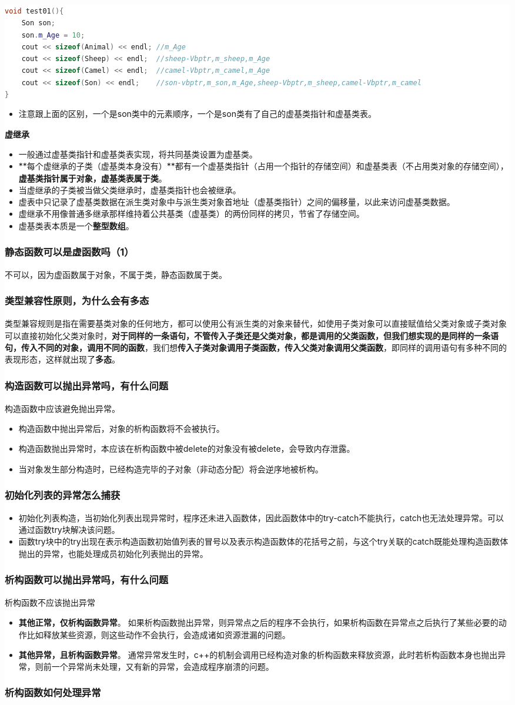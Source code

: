 ```c++
void test01(){
    Son son;
    son.m_Age = 10;
    cout << sizeof(Animal) << endl; //m_Age
    cout << sizeof(Sheep) << endl;  //sheep-Vbptr,m_sheep,m_Age
    cout << sizeof(Camel) << endl;  //camel-Vbptr,m_camel,m_Age
    cout << sizeof(Son) << endl;    //son-vbptr,m_son,m_Age,sheep-Vbptr,m_sheep,camel-Vbptr,m_camel
}
```

- 注意跟上面的区别，一个是son类中的元素顺序，一个是son类有了自己的虚基类指针和虚基类表。

**虚继承**

- 一般通过虚基类指针和虚基类表实现，将共同基类设置为虚基类。
- **每个虚继承的子类（虚基类本身没有）**都有一个虚基类指针（占用一个指针的存储空间）和虚基类表（不占用类对象的存储空间），**虚基类指针属于对象，虚基类表属于类**。
- 当虚继承的子类被当做父类继承时，虚基类指针也会被继承。
- 虚表中只记录了虚基类数据在派生类对象中与派生类对象首地址（虚基类指针）之间的偏移量，以此来访问虚基类数据。
- 虚继承不用像普通多继承那样维持着公共基类（虚基类）的两份同样的拷贝，节省了存储空间。
- 虚基类表本质是一个**整型数组**。

### 静态函数可以是虚函数吗（1）

不可以，因为虚函数属于对象，不属于类，静态函数属于类。

### 类型兼容性原则，为什么会有多态

类型兼容规则是指在需要基类对象的任何地方，都可以使用公有派生类的对象来替代，如使用子类对象可以直接赋值给父类对象或子类对象可以直接初始化父类对象时，**对于同样的一条语句，不管传入子类还是父类对象，都是调用的父类函数，但我们想实现的是同样的一条语句，传入不同的对象，调用不同的函数**，我们想**传入子类对象调用子类函数，传入父类对象调用父类函数**，即同样的调用语句有多种不同的表现形态，这样就出现了**多态**。

### 构造函数可以抛出异常吗，有什么问题

构造函数中应该避免抛出异常。

- 构造函数中抛出异常后，对象的析构函数将不会被执行。

- 构造函数抛出异常时，本应该在析构函数中被delete的对象没有被delete，会导致内存泄露。

- 当对象发生部分构造时，已经构造完毕的子对象（非动态分配）将会逆序地被析构。

### 初始化列表的异常怎么捕获

- 初始化列表构造，当初始化列表出现异常时，程序还未进入函数体，因此函数体中的try-catch不能执行，catch也无法处理异常。可以通过函数try块解决该问题。
- 函数try块中的try出现在表示构造函数初始值列表的冒号以及表示构造函数体的花括号之前，与这个try关联的catch既能处理构造函数体抛出的异常，也能处理成员初始化列表抛出的异常。

### 析构函数可以抛出异常吗，有什么问题

析构函数不应该抛出异常

- **其他正常，仅析构函数异常**。 如果析构函数抛出异常，则异常点之后的程序不会执行，如果析构函数在异常点之后执行了某些必要的动作比如释放某些资源，则这些动作不会执行，会造成诸如资源泄漏的问题。

- **其他异常，且析构函数异常**。 通常异常发生时，c++的机制会调用已经构造对象的析构函数来释放资源，此时若析构函数本身也抛出异常，则前一个异常尚未处理，又有新的异常，会造成程序崩溃的问题。

### 析构函数如何处理异常
